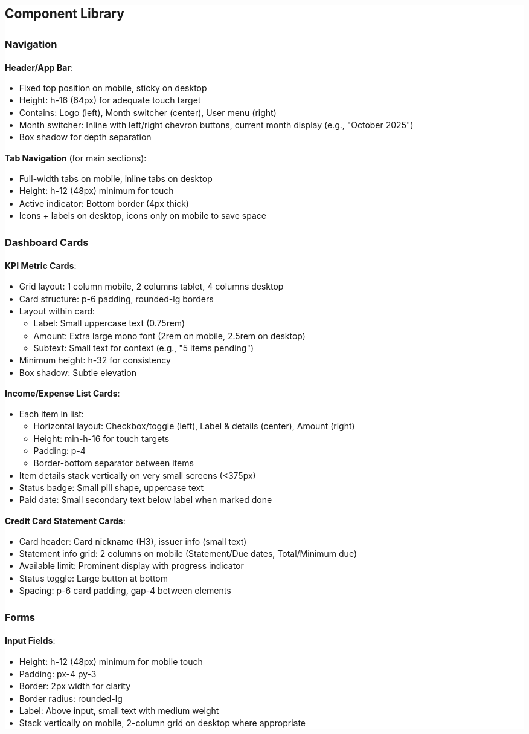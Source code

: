 
## Component Library

### Navigation
**Header/App Bar**:
- Fixed top position on mobile, sticky on desktop
- Height: h-16 (64px) for adequate touch target
- Contains: Logo (left), Month switcher (center), User menu (right)
- Month switcher: Inline with left/right chevron buttons, current month display (e.g., "October 2025")
- Box shadow for depth separation

**Tab Navigation** (for main sections):
- Full-width tabs on mobile, inline tabs on desktop
- Height: h-12 (48px) minimum for touch
- Active indicator: Bottom border (4px thick)
- Icons + labels on desktop, icons only on mobile to save space

### Dashboard Cards

**KPI Metric Cards**:
- Grid layout: 1 column mobile, 2 columns tablet, 4 columns desktop
- Card structure: p-6 padding, rounded-lg borders
- Layout within card:
  - Label: Small uppercase text (0.75rem)
  - Amount: Extra large mono font (2rem on mobile, 2.5rem on desktop)
  - Subtext: Small text for context (e.g., "5 items pending")
- Minimum height: h-32 for consistency
- Box shadow: Subtle elevation

**Income/Expense List Cards**:
- Each item in list:
  - Horizontal layout: Checkbox/toggle (left), Label & details (center), Amount (right)
  - Height: min-h-16 for touch targets
  - Padding: p-4
  - Border-bottom separator between items
- Item details stack vertically on very small screens (<375px)
- Status badge: Small pill shape, uppercase text
- Paid date: Small secondary text below label when marked done

**Credit Card Statement Cards**:
- Card header: Card nickname (H3), issuer info (small text)
- Statement info grid: 2 columns on mobile (Statement/Due dates, Total/Minimum due)
- Available limit: Prominent display with progress indicator
- Status toggle: Large button at bottom
- Spacing: p-6 card padding, gap-4 between elements

### Forms

**Input Fields**:
- Height: h-12 (48px) minimum for mobile touch
- Padding: px-4 py-3
- Border: 2px width for clarity
- Border radius: rounded-lg
- Label: Above input, small text with medium weight
- Stack vertically on mobile, 2-column grid on desktop where appropriate
